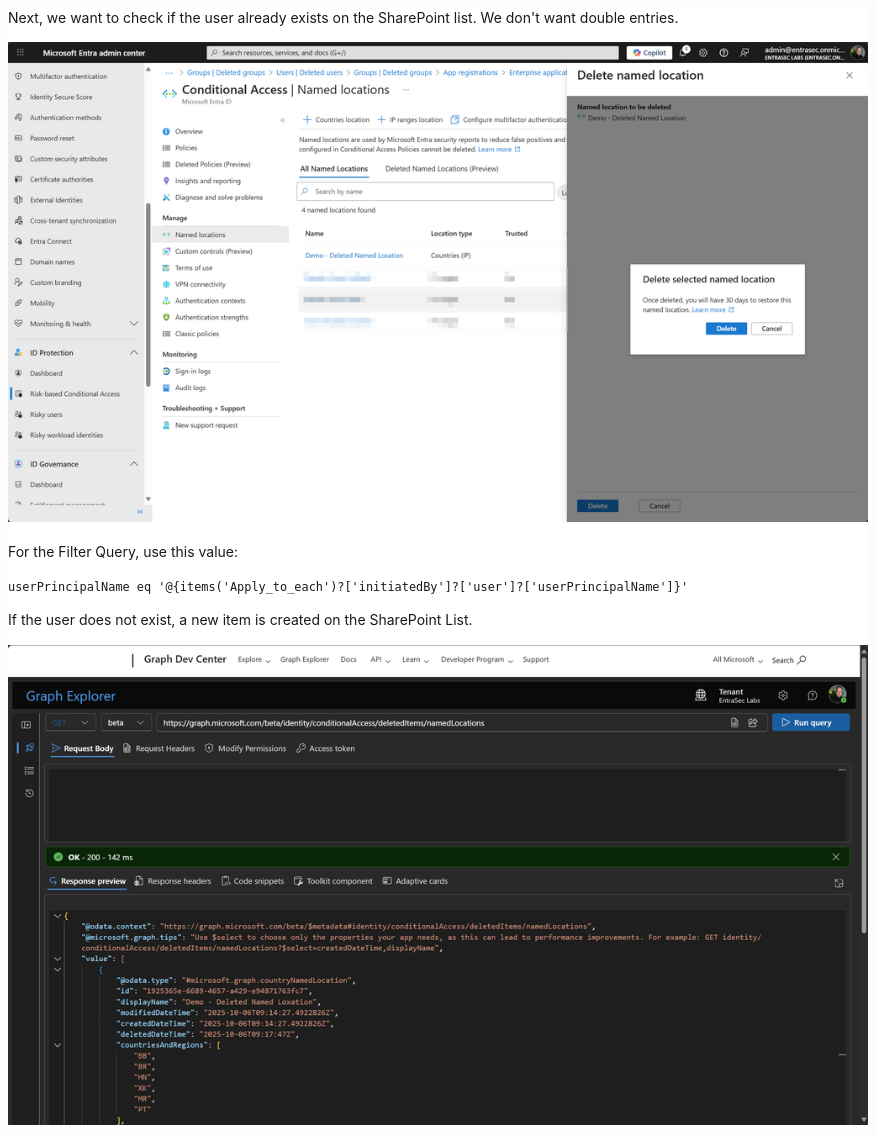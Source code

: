 Next, we want to check if the user already exists on the SharePoint list. We don't want double entries.

![](/assets/images/image-7.png)

For the Filter Query, use this value:

```
userPrincipalName eq '@{items('Apply_to_each')?['initiatedBy']?['user']?['userPrincipalName']}'
```

If the user does not exist, a new item is created on the SharePoint List.

![](/assets/images/image-8.png)

